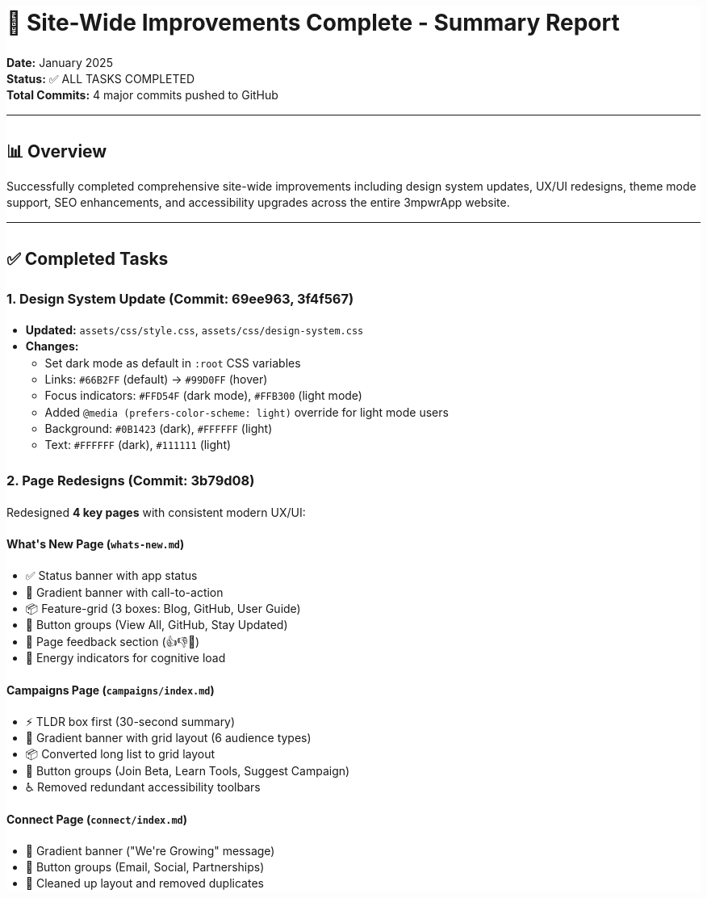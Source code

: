 # 🎉 Site-Wide Improvements Complete - Summary Report

**Date:** January 2025  
**Status:** ✅ ALL TASKS COMPLETED  
**Total Commits:** 4 major commits pushed to GitHub

---

## 📊 Overview

Successfully completed comprehensive site-wide improvements including design system updates, UX/UI redesigns, theme mode support, SEO enhancements, and accessibility upgrades across the entire 3mpwrApp website.

---

## ✅ Completed Tasks

### 1. **Design System Update** (Commit: 69ee963, 3f4f567)
- **Updated:** `assets/css/style.css`, `assets/css/design-system.css`
- **Changes:**
  - Set dark mode as default in `:root` CSS variables
  - Links: `#66B2FF` (default) → `#99D0FF` (hover)
  - Focus indicators: `#FFD54F` (dark mode), `#FFB300` (light mode)
  - Added `@media (prefers-color-scheme: light)` override for light mode users
  - Background: `#0B1423` (dark), `#FFFFFF` (light)
  - Text: `#FFFFFF` (dark), `#111111` (light)

### 2. **Page Redesigns** (Commit: 3b79d08)
Redesigned **4 key pages** with consistent modern UX/UI:

#### **What's New Page** (`whats-new.md`)
- ✅ Status banner with app status
- 🎨 Gradient banner with call-to-action
- 📦 Feature-grid (3 boxes: Blog, GitHub, User Guide)
- 🔘 Button groups (View All, GitHub, Stay Updated)
- 💬 Page feedback section (👍👎📝)
- 🔋 Energy indicators for cognitive load

#### **Campaigns Page** (`campaigns/index.md`)
- ⚡ TLDR box first (30-second summary)
- 🎨 Gradient banner with grid layout (6 audience types)
- 📦 Converted long list to grid layout
- 🔘 Button groups (Join Beta, Learn Tools, Suggest Campaign)
- ♿ Removed redundant accessibility toolbars

#### **Connect Page** (`connect/index.md`)
- 🎨 Gradient banner ("We're Growing" message)
- 🔘 Button groups (Email, Social, Partnerships)
- 🧹 Cleaned up layout and removed duplicates
